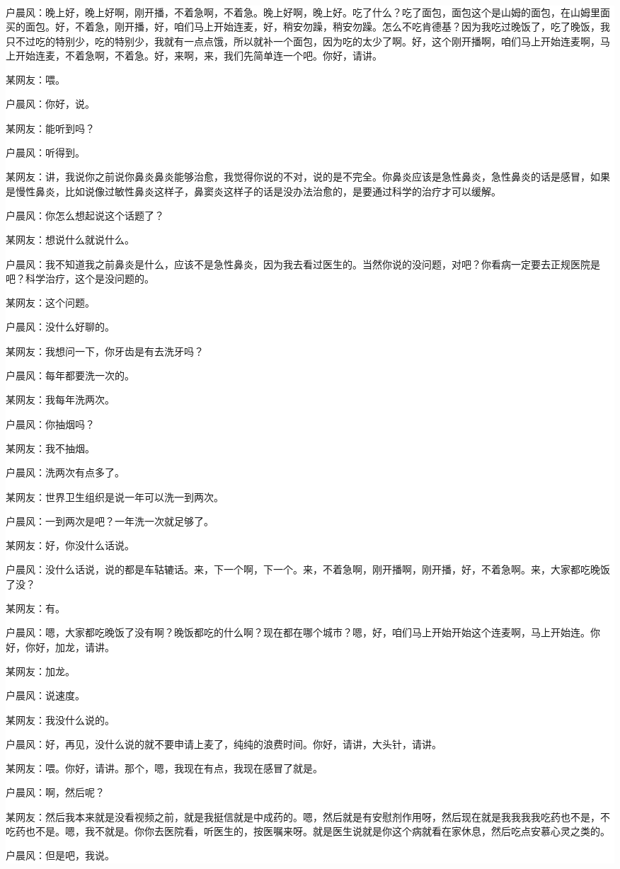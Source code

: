 户晨风：晚上好，晚上好啊，刚开播，不着急啊，不着急。晚上好啊，晚上好。吃了什么？吃了面包，面包这个是山姆的面包，在山姆里面买的面包。好，不着急，刚开播，好，咱们马上开始连麦，好，稍安勿躁，稍安勿躁。怎么不吃肯德基？因为我吃过晚饭了，吃了晚饭，我只不过吃的特别少，吃的特别少，我就有一点点饿，所以就补一个面包，因为吃的太少了啊。好，这个刚开播啊，咱们马上开始连麦啊，马上开始连麦，不着急啊，不着急。好，来啊，来，我们先简单连一个吧。你好，请讲。

某网友：喂。

户晨风：你好，说。

某网友：能听到吗？

户晨风：听得到。

某网友：讲，我说你之前说你鼻炎鼻炎能够治愈，我觉得你说的不对，说的是不完全。你鼻炎应该是急性鼻炎，急性鼻炎的话是感冒，如果是慢性鼻炎，比如说像过敏性鼻炎这样子，鼻窦炎这样子的话是没办法治愈的，是要通过科学的治疗才可以缓解。

户晨风：你怎么想起说这个话题了？

某网友：想说什么就说什么。

户晨风：我不知道我之前鼻炎是什么，应该不是急性鼻炎，因为我去看过医生的。当然你说的没问题，对吧？你看病一定要去正规医院是吧？科学治疗，这个是没问题的。

某网友：这个问题。

户晨风：没什么好聊的。

某网友：我想问一下，你牙齿是有去洗牙吗？

户晨风：每年都要洗一次的。

某网友：我每年洗两次。

户晨风：你抽烟吗？

某网友：我不抽烟。

户晨风：洗两次有点多了。

某网友：世界卫生组织是说一年可以洗一到两次。

户晨风：一到两次是吧？一年洗一次就足够了。

某网友：好，你没什么话说。

户晨风：没什么话说，说的都是车轱辘话。来，下一个啊，下一个。来，不着急啊，刚开播啊，刚开播，好，不着急啊。来，大家都吃晚饭了没？

某网友：有。

户晨风：嗯，大家都吃晚饭了没有啊？晚饭都吃的什么啊？现在都在哪个城市？嗯，好，咱们马上开始开始这个连麦啊，马上开始连。你好，你好，加龙，请讲。

某网友：加龙。

户晨风：说速度。

某网友：我没什么说的。

户晨风：好，再见，没什么说的就不要申请上麦了，纯纯的浪费时间。你好，请讲，大头针，请讲。

某网友：喂。你好，请讲。那个，嗯，我现在有点，我现在感冒了就是。

户晨风：啊，然后呢？

某网友：然后我本来就是没看视频之前，就是我挺信就是中成药的。嗯，然后就是有安慰剂作用呀，然后现在就是我我我我吃药也不是，不吃药也不是。嗯，我不就是。你你去医院看，听医生的，按医嘱来呀。就是医生说就是你这个病就看在家休息，然后吃点安慕心灵之类的。

户晨风：但是吧，我说。
